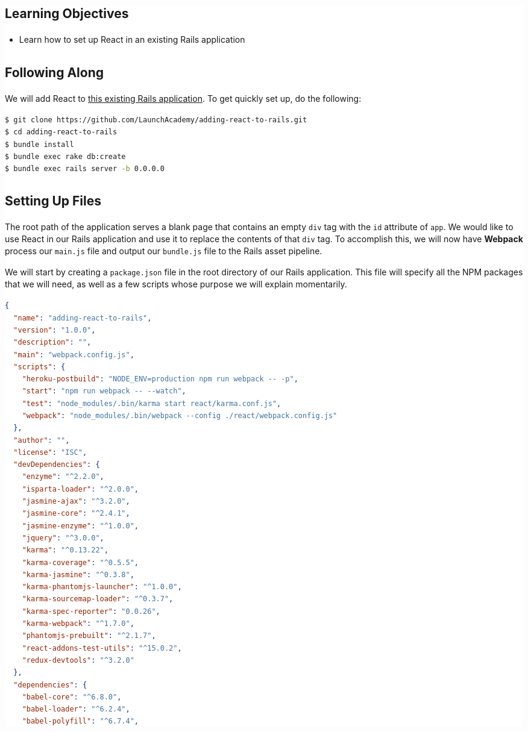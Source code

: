 ## Learning Objectives
* Learn how to set up React in an existing Rails application

## Following Along
We will add React to [this existing Rails application][adding-react-to-rails-repository].
To get quickly set up, do the following:

```sh
$ git clone https://github.com/LaunchAcademy/adding-react-to-rails.git
$ cd adding-react-to-rails
$ bundle install
$ bundle exec rake db:create
$ bundle exec rails server -b 0.0.0.0
```

## Setting Up Files
The root path of the application serves a blank page that contains an empty `div` tag with the `id` attribute of `app`.
We would like to use React in our Rails application and use it to replace the contents of that `div` tag.
To accomplish this, we will now have **Webpack** process our `main.js` file and output our `bundle.js` file to the Rails asset pipeline.

We will start by creating a `package.json` file in the root directory of our Rails application.
This file will specify all the NPM packages that we will need, as well as a few scripts whose purpose we will explain momentarily.

```json
{
  "name": "adding-react-to-rails",
  "version": "1.0.0",
  "description": "",
  "main": "webpack.config.js",
  "scripts": {
    "heroku-postbuild": "NODE_ENV=production npm run webpack -- -p",
    "start": "npm run webpack -- --watch",
    "test": "node_modules/.bin/karma start react/karma.conf.js",
    "webpack": "node_modules/.bin/webpack --config ./react/webpack.config.js"
  },
  "author": "",
  "license": "ISC",
  "devDependencies": {
    "enzyme": "^2.2.0",
    "isparta-loader": "^2.0.0",
    "jasmine-ajax": "^3.2.0",
    "jasmine-core": "^2.4.1",
    "jasmine-enzyme": "^1.0.0",
    "jquery": "^3.0.0",
    "karma": "^0.13.22",
    "karma-coverage": "^0.5.5",
    "karma-jasmine": "^0.3.8",
    "karma-phantomjs-launcher": "^1.0.0",
    "karma-sourcemap-loader": "^0.3.7",
    "karma-spec-reporter": "0.0.26",
    "karma-webpack": "^1.7.0",
    "phantomjs-prebuilt": "^2.1.7",
    "react-addons-test-utils": "^15.0.2",
    "redux-devtools": "^3.2.0"
  },
  "dependencies": {
    "babel-core": "^6.8.0",
    "babel-loader": "^6.2.4",
    "babel-polyfill": "^6.7.4",
```

[adding-react-to-rails-repository]: https://github.com/LaunchAcademy/adding-react-to-rails.git
[heroku-customizing-the-build-process]: https://devcenter.heroku.com/articles/nodejs-support#customizing-the-build-process
[heroku-multiple-buildpacks]: https://devcenter.heroku.com/articles/using-multiple-buildpacks-for-an-app
[npm-react]: https://www.npmjs.com/package/react
[webpack-defineplugin]: https://webpack.github.io/docs/list-of-plugins.html#defineplugin